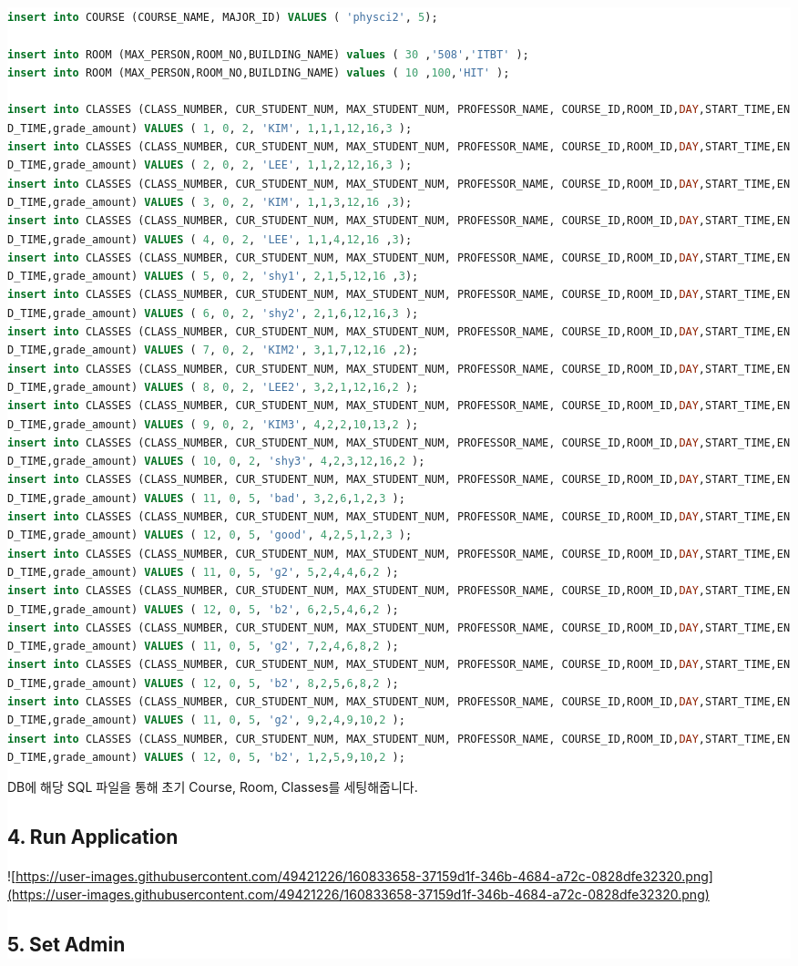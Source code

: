 ```sql
insert into COURSE (COURSE_NAME, MAJOR_ID) VALUES ( 'physci2', 5);

insert into ROOM (MAX_PERSON,ROOM_NO,BUILDING_NAME) values ( 30 ,'508','ITBT' );
insert into ROOM (MAX_PERSON,ROOM_NO,BUILDING_NAME) values ( 10 ,100,'HIT' );

insert into CLASSES (CLASS_NUMBER, CUR_STUDENT_NUM, MAX_STUDENT_NUM, PROFESSOR_NAME, COURSE_ID,ROOM_ID,DAY,START_TIME,END_TIME,grade_amount) VALUES ( 1, 0, 2, 'KIM', 1,1,1,12,16,3 );
insert into CLASSES (CLASS_NUMBER, CUR_STUDENT_NUM, MAX_STUDENT_NUM, PROFESSOR_NAME, COURSE_ID,ROOM_ID,DAY,START_TIME,END_TIME,grade_amount) VALUES ( 2, 0, 2, 'LEE', 1,1,2,12,16,3 );
insert into CLASSES (CLASS_NUMBER, CUR_STUDENT_NUM, MAX_STUDENT_NUM, PROFESSOR_NAME, COURSE_ID,ROOM_ID,DAY,START_TIME,END_TIME,grade_amount) VALUES ( 3, 0, 2, 'KIM', 1,1,3,12,16 ,3);
insert into CLASSES (CLASS_NUMBER, CUR_STUDENT_NUM, MAX_STUDENT_NUM, PROFESSOR_NAME, COURSE_ID,ROOM_ID,DAY,START_TIME,END_TIME,grade_amount) VALUES ( 4, 0, 2, 'LEE', 1,1,4,12,16 ,3);
insert into CLASSES (CLASS_NUMBER, CUR_STUDENT_NUM, MAX_STUDENT_NUM, PROFESSOR_NAME, COURSE_ID,ROOM_ID,DAY,START_TIME,END_TIME,grade_amount) VALUES ( 5, 0, 2, 'shy1', 2,1,5,12,16 ,3);
insert into CLASSES (CLASS_NUMBER, CUR_STUDENT_NUM, MAX_STUDENT_NUM, PROFESSOR_NAME, COURSE_ID,ROOM_ID,DAY,START_TIME,END_TIME,grade_amount) VALUES ( 6, 0, 2, 'shy2', 2,1,6,12,16,3 );
insert into CLASSES (CLASS_NUMBER, CUR_STUDENT_NUM, MAX_STUDENT_NUM, PROFESSOR_NAME, COURSE_ID,ROOM_ID,DAY,START_TIME,END_TIME,grade_amount) VALUES ( 7, 0, 2, 'KIM2', 3,1,7,12,16 ,2);
insert into CLASSES (CLASS_NUMBER, CUR_STUDENT_NUM, MAX_STUDENT_NUM, PROFESSOR_NAME, COURSE_ID,ROOM_ID,DAY,START_TIME,END_TIME,grade_amount) VALUES ( 8, 0, 2, 'LEE2', 3,2,1,12,16,2 );
insert into CLASSES (CLASS_NUMBER, CUR_STUDENT_NUM, MAX_STUDENT_NUM, PROFESSOR_NAME, COURSE_ID,ROOM_ID,DAY,START_TIME,END_TIME,grade_amount) VALUES ( 9, 0, 2, 'KIM3', 4,2,2,10,13,2 );
insert into CLASSES (CLASS_NUMBER, CUR_STUDENT_NUM, MAX_STUDENT_NUM, PROFESSOR_NAME, COURSE_ID,ROOM_ID,DAY,START_TIME,END_TIME,grade_amount) VALUES ( 10, 0, 2, 'shy3', 4,2,3,12,16,2 );
insert into CLASSES (CLASS_NUMBER, CUR_STUDENT_NUM, MAX_STUDENT_NUM, PROFESSOR_NAME, COURSE_ID,ROOM_ID,DAY,START_TIME,END_TIME,grade_amount) VALUES ( 11, 0, 5, 'bad', 3,2,6,1,2,3 );
insert into CLASSES (CLASS_NUMBER, CUR_STUDENT_NUM, MAX_STUDENT_NUM, PROFESSOR_NAME, COURSE_ID,ROOM_ID,DAY,START_TIME,END_TIME,grade_amount) VALUES ( 12, 0, 5, 'good', 4,2,5,1,2,3 );
insert into CLASSES (CLASS_NUMBER, CUR_STUDENT_NUM, MAX_STUDENT_NUM, PROFESSOR_NAME, COURSE_ID,ROOM_ID,DAY,START_TIME,END_TIME,grade_amount) VALUES ( 11, 0, 5, 'g2', 5,2,4,4,6,2 );
insert into CLASSES (CLASS_NUMBER, CUR_STUDENT_NUM, MAX_STUDENT_NUM, PROFESSOR_NAME, COURSE_ID,ROOM_ID,DAY,START_TIME,END_TIME,grade_amount) VALUES ( 12, 0, 5, 'b2', 6,2,5,4,6,2 );
insert into CLASSES (CLASS_NUMBER, CUR_STUDENT_NUM, MAX_STUDENT_NUM, PROFESSOR_NAME, COURSE_ID,ROOM_ID,DAY,START_TIME,END_TIME,grade_amount) VALUES ( 11, 0, 5, 'g2', 7,2,4,6,8,2 );
insert into CLASSES (CLASS_NUMBER, CUR_STUDENT_NUM, MAX_STUDENT_NUM, PROFESSOR_NAME, COURSE_ID,ROOM_ID,DAY,START_TIME,END_TIME,grade_amount) VALUES ( 12, 0, 5, 'b2', 8,2,5,6,8,2 );
insert into CLASSES (CLASS_NUMBER, CUR_STUDENT_NUM, MAX_STUDENT_NUM, PROFESSOR_NAME, COURSE_ID,ROOM_ID,DAY,START_TIME,END_TIME,grade_amount) VALUES ( 11, 0, 5, 'g2', 9,2,4,9,10,2 );
insert into CLASSES (CLASS_NUMBER, CUR_STUDENT_NUM, MAX_STUDENT_NUM, PROFESSOR_NAME, COURSE_ID,ROOM_ID,DAY,START_TIME,END_TIME,grade_amount) VALUES ( 12, 0, 5, 'b2', 1,2,5,9,10,2 );
```

DB에 해당 SQL 파일을 통해 초기 Course, Room, Classes를 세팅해줍니다.  

## 4. Run Application

![https://user-images.githubusercontent.com/49421226/160833658-37159d1f-346b-4684-a72c-0828dfe32320.png](https://user-images.githubusercontent.com/49421226/160833658-37159d1f-346b-4684-a72c-0828dfe32320.png)

## 5. Set Admin
